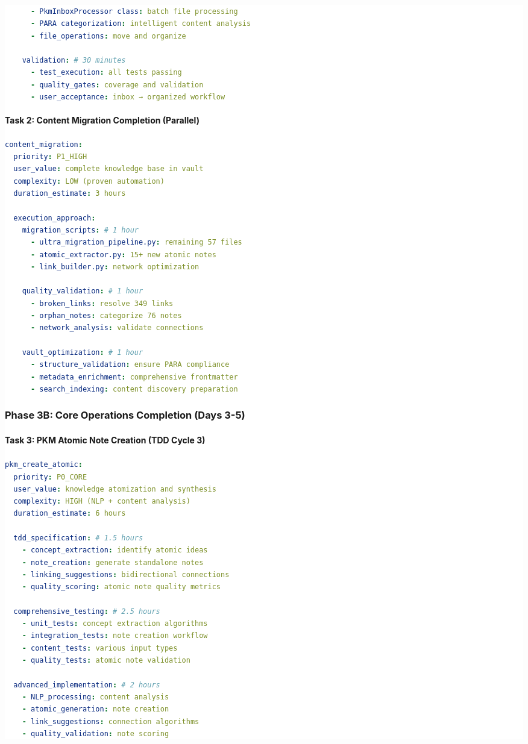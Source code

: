 ```yaml
      - PkmInboxProcessor class: batch file processing
      - PARA categorization: intelligent content analysis
      - file_operations: move and organize
    
    validation: # 30 minutes
      - test_execution: all tests passing
      - quality_gates: coverage and validation
      - user_acceptance: inbox → organized workflow
```

#### **Task 2: Content Migration Completion (Parallel)**
```yaml
content_migration:
  priority: P1_HIGH
  user_value: complete knowledge base in vault
  complexity: LOW (proven automation)
  duration_estimate: 3 hours
  
  execution_approach:
    migration_scripts: # 1 hour
      - ultra_migration_pipeline.py: remaining 57 files
      - atomic_extractor.py: 15+ new atomic notes
      - link_builder.py: network optimization
    
    quality_validation: # 1 hour  
      - broken_links: resolve 349 links
      - orphan_notes: categorize 76 notes
      - network_analysis: validate connections
    
    vault_optimization: # 1 hour
      - structure_validation: ensure PARA compliance
      - metadata_enrichment: comprehensive frontmatter
      - search_indexing: content discovery preparation
```

### **Phase 3B: Core Operations Completion (Days 3-5)**

#### **Task 3: PKM Atomic Note Creation (TDD Cycle 3)**
```yaml
pkm_create_atomic:
  priority: P0_CORE
  user_value: knowledge atomization and synthesis
  complexity: HIGH (NLP + content analysis)
  duration_estimate: 6 hours
  
  tdd_specification: # 1.5 hours
    - concept_extraction: identify atomic ideas
    - note_creation: generate standalone notes
    - linking_suggestions: bidirectional connections
    - quality_scoring: atomic note quality metrics
  
  comprehensive_testing: # 2.5 hours
    - unit_tests: concept extraction algorithms
    - integration_tests: note creation workflow
    - content_tests: various input types
    - quality_tests: atomic note validation
  
  advanced_implementation: # 2 hours
    - NLP_processing: content analysis
    - atomic_generation: note creation
    - link_suggestions: connection algorithms
    - quality_validation: note scoring
```
